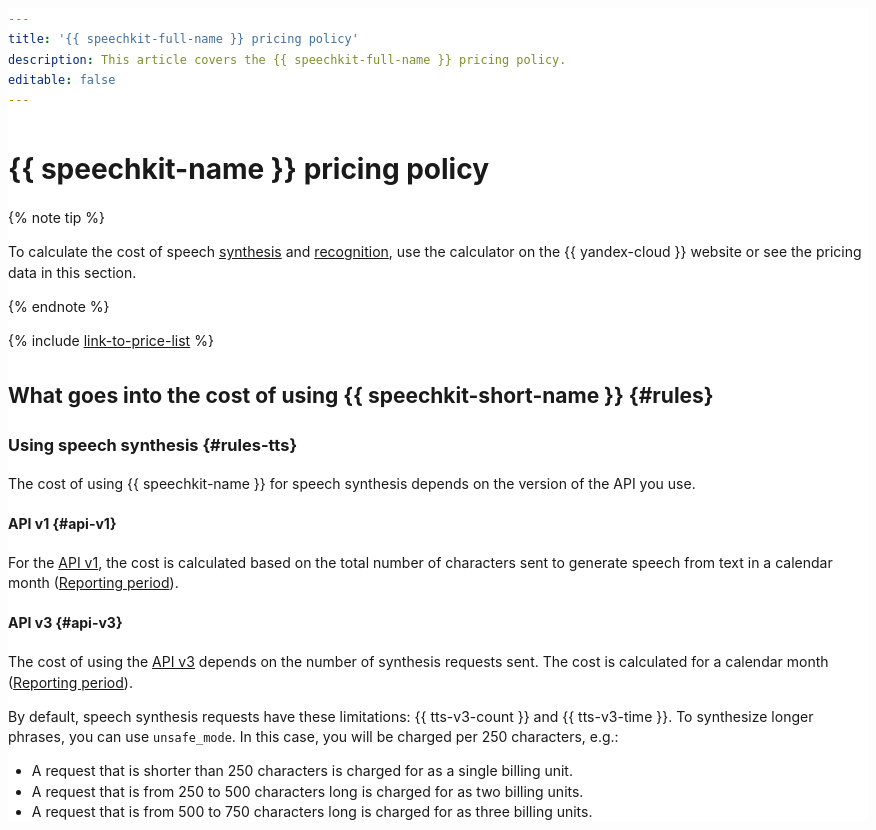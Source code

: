 ```yaml
---
title: '{{ speechkit-full-name }} pricing policy'
description: This article covers the {{ speechkit-full-name }} pricing policy.
editable: false
---
```


# {{ speechkit-name }} pricing policy


{% note tip %}




To calculate the cost of speech [synthesis](https://yandex.cloud/en/prices?state=ba3807f79625#calculator) and [recognition](https://yandex.cloud/en/prices?state=82857f5d8751#calculator), use the calculator on the {{ yandex-cloud }} website or see the pricing data in this section.


{% endnote %}



{% include [link-to-price-list](../_includes/pricing/link-to-price-list.md) %}

## What goes into the cost of using {{ speechkit-short-name }} {#rules}

### Using speech synthesis {#rules-tts}

The cost of using {{ speechkit-name }} for speech synthesis depends on the version of the API you use.



#### API v1 {#api-v1}

For the [API v1](tts/request.md), the cost is calculated based on the total number of characters sent to generate speech from text in a calendar month ([Reporting period](../billing/concepts/glossary.md)).


#### API v3 {#api-v3}

The cost of using the [API v3](tts-v3/api-ref/grpc/index.md) depends on the number of synthesis requests sent. The cost is calculated for a calendar month ([Reporting period](../billing/concepts/glossary.md)).

By default, speech synthesis requests have these limitations: {{ tts-v3-count }} and {{ tts-v3-time }}. To synthesize longer phrases, you can use `unsafe_mode`. In this case, you will be charged per 250 characters, e.g.:

* A request that is shorter than 250 characters is charged for as a single billing unit.
* A request that is from 250 to 500 characters long is charged for as two billing units.
* A request that is from 500 to 750 characters long is charged for as three billing units.
